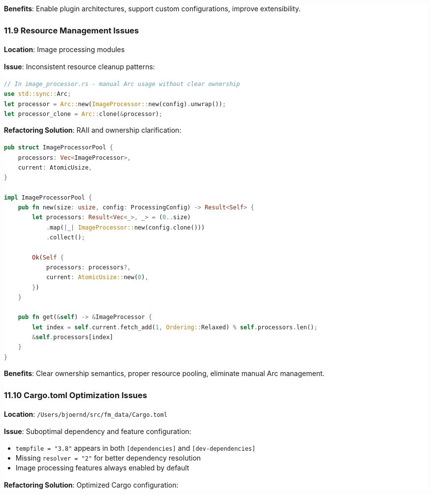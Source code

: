 **Benefits**: Enable plugin architectures, support custom configurations, improve extensibility.

### 11.9 Resource Management Issues

**Location**: Image processing modules

**Issue**: Inconsistent resource cleanup patterns:

```rust
// In image_processor.rs - manual Arc usage without clear ownership
use std::sync::Arc;
let processor = Arc::new(ImageProcessor::new(config).unwrap());
let processor_clone = Arc::clone(&processor);
```

**Refactoring Solution**: RAII and ownership clarification:

```rust
pub struct ImageProcessorPool {
    processors: Vec<ImageProcessor>,
    current: AtomicUsize,
}

impl ImageProcessorPool {
    pub fn new(size: usize, config: ProcessingConfig) -> Result<Self> {
        let processors: Result<Vec<_>, _> = (0..size)
            .map(|_| ImageProcessor::new(config.clone()))
            .collect();
        
        Ok(Self {
            processors: processors?,
            current: AtomicUsize::new(0),
        })
    }
    
    pub fn get(&self) -> &ImageProcessor {
        let index = self.current.fetch_add(1, Ordering::Relaxed) % self.processors.len();
        &self.processors[index]
    }
}
```

**Benefits**: Clear ownership semantics, proper resource pooling, eliminate manual Arc management.

### 11.10 Cargo.toml Optimization Issues

**Location**: `/Users/bjoernd/src/fm_data/Cargo.toml`

**Issue**: Suboptimal dependency and feature configuration:

- `tempfile = "3.8"` appears in both `[dependencies]` and `[dev-dependencies]`
- Missing `resolver = "2"` for better dependency resolution
- Image processing features always enabled by default

**Refactoring Solution**: Optimized Cargo configuration:
